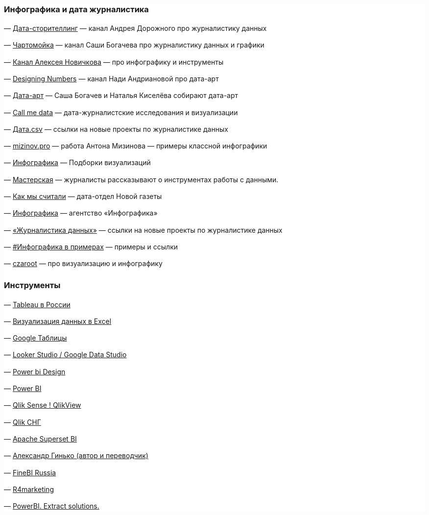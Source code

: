 
### Инфографика и дата журналистика


— [Дата-сторителлинг](https://t.me/data_publication) — канал Андрея Дорожного про журналистику данных  

— [Чартомойка](https://t.me/chartomojka) — канал Саши Богачева про журналистику данных и графики  

— [Канал Алексея Новичкова](https://t.me/novichkovnet) — про инфографику и инструменты  

— [Designing Numbers](https://t.me/designing_numbers) — канал Нади Андриановой про дата-арт  

— [Дата-арт](https://t.me/dataart11) — Саша Богачев и Наталья Киселёва собирают дата-арт  

— [Call me data](https://t.me/callmedata) — дата-журналистские исследования и визуализации  

— [Дата.csv](https://t.me/data_csv) — ссылки на новые проекты по журналистике данных  

— [mizinov.pro](https://t.me/antonmizinov) — работа Антона Мизинова — примеры классной инфографики  

— [Инфографика](https://t.me/Infographicru) — Подборки визуализаций  

— [Мастерская](https://t.me/istories_workshop) — журналисты рассказывают о инструментах работы с данными.  

— [Как мы считали](https://t.me/new_data) — дата-отдел Новой газеты  

— [Инфографика](https://t.me/storylanding) — агентство «Инфографика»  

— [«Журналистика данных»](https://t.me/digitalfan) — ссылки на новые проекты по журналистике данных  

— [#Инфографика в примерах](https://t.me/infografika) — примеры и ссылки  

— [czaroot](https://t.me/czaroot) — про визуализацию и инфографику


### Инструменты


— [Tableau в России](https://t.me/tableau_ru)  

— [Визуализация данных в Excel](https://t.me/excellent_school)  

— [Google Таблицы](https://t.me/google_sheets)  

— [Looker Studio / Google Data Studio](https://t.me/GDS_ru)  

— [Power bi Design](https://t.me/Design_PowerBi)  

— [Power BI](https://t.me/PowerBIChannel)  

— [Qlik Sense ! QlikView](https://t.me/qlik_insight)  

— [Qlik СНГ](https://t.me/qlikrussia)  

— [Apache Superset BI](https://t.me/apache_superset_bi)  

— [Александр Гинько (автор и переводчик)](https://t.me/alexanderginko_books)  

— [FineBI Russia](https://t.me/finebi_russia)  

— [R4marketing](https://t.me/R4marketing)  

— [PowerBI. Extract solutions.](https://t.me/PBI_eXsolution)  
